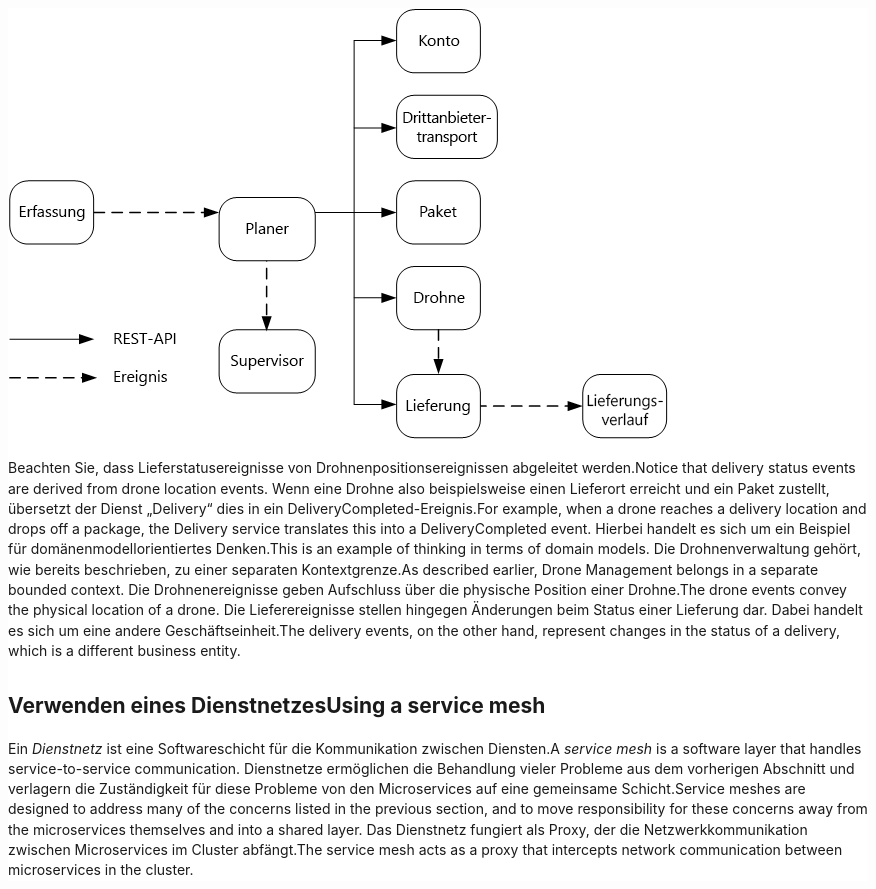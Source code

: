 ![Diagramm der Drohnenkommunikation](../images/drone-communication.png)

<span data-ttu-id="a5511-224">Beachten Sie, dass Lieferstatusereignisse von Drohnenpositionsereignissen abgeleitet werden.</span><span class="sxs-lookup"><span data-stu-id="a5511-224">Notice that delivery status events are derived from drone location events.</span></span> <span data-ttu-id="a5511-225">Wenn eine Drohne also beispielsweise einen Lieferort erreicht und ein Paket zustellt, übersetzt der Dienst „Delivery“ dies in ein DeliveryCompleted-Ereignis.</span><span class="sxs-lookup"><span data-stu-id="a5511-225">For example, when a drone reaches a delivery location and drops off a package, the Delivery service translates this into a DeliveryCompleted event.</span></span> <span data-ttu-id="a5511-226">Hierbei handelt es sich um ein Beispiel für domänenmodellorientiertes Denken.</span><span class="sxs-lookup"><span data-stu-id="a5511-226">This is an example of thinking in terms of domain models.</span></span> <span data-ttu-id="a5511-227">Die Drohnenverwaltung gehört, wie bereits beschrieben, zu einer separaten Kontextgrenze.</span><span class="sxs-lookup"><span data-stu-id="a5511-227">As described earlier, Drone Management belongs in a separate bounded context.</span></span> <span data-ttu-id="a5511-228">Die Drohnenereignisse geben Aufschluss über die physische Position einer Drohne.</span><span class="sxs-lookup"><span data-stu-id="a5511-228">The drone events convey the physical location of a drone.</span></span> <span data-ttu-id="a5511-229">Die Lieferereignisse stellen hingegen Änderungen beim Status einer Lieferung dar. Dabei handelt es sich um eine andere Geschäftseinheit.</span><span class="sxs-lookup"><span data-stu-id="a5511-229">The delivery events, on the other hand, represent changes in the status of a delivery, which is a different business entity.</span></span>

## <a name="using-a-service-mesh"></a><span data-ttu-id="a5511-230">Verwenden eines Dienstnetzes</span><span class="sxs-lookup"><span data-stu-id="a5511-230">Using a service mesh</span></span>

<span data-ttu-id="a5511-231">Ein *Dienstnetz* ist eine Softwareschicht für die Kommunikation zwischen Diensten.</span><span class="sxs-lookup"><span data-stu-id="a5511-231">A *service mesh* is a software layer that handles service-to-service communication.</span></span> <span data-ttu-id="a5511-232">Dienstnetze ermöglichen die Behandlung vieler Probleme aus dem vorherigen Abschnitt und verlagern die Zuständigkeit für diese Probleme von den Microservices auf eine gemeinsame Schicht.</span><span class="sxs-lookup"><span data-stu-id="a5511-232">Service meshes are designed to address many of the concerns listed in the previous section, and to move responsibility for these concerns away from the microservices themselves and into a shared layer.</span></span> <span data-ttu-id="a5511-233">Das Dienstnetz fungiert als Proxy, der die Netzwerkkommunikation zwischen Microservices im Cluster abfängt.</span><span class="sxs-lookup"><span data-stu-id="a5511-233">The service mesh acts as a proxy that intercepts network communication between microservices in the cluster.</span></span>
